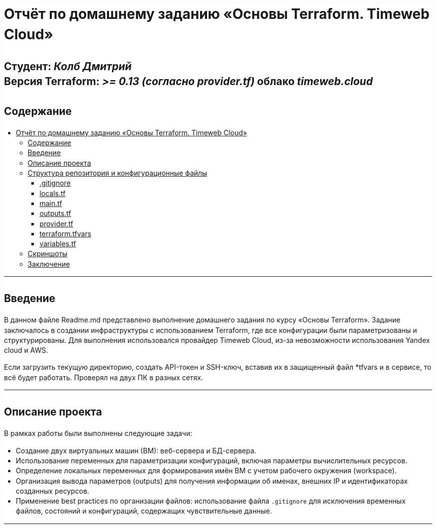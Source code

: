 # Отчёт по домашнему заданию «Основы Terraform. Timeweb Cloud»

**Студент:** *Колб Дмитрий*  
**Версия Terraform:** *>= 0.13 (согласно provider.tf)*
**облако** *timeweb.cloud*
---

## Содержание

- [Отчёт по домашнему заданию «Основы Terraform. Timeweb Cloud»](#отчёт-по-домашнему-заданию-основы-terraform-timeweb-cloud)
  - [Содержание](#содержание)
  - [Введение](#введение)
  - [Описание проекта](#описание-проекта)
  - [Структура репозитория и конфигурационные файлы](#структура-репозитория-и-конфигурационные-файлы)
    - [.gitignore](#gitignore)
    - [locals.tf](#localstf)
    - [main.tf](#maintf)
    - [outputs.tf](#outputstf)
    - [provider.tf](#providertf)
    - [terraform.tfvars](#terraformtfvars)
    - [variables.tf](#variablestf)
  - [Скриншоты](#скриншоты)
  - [Заключение](#заключение)

---

## Введение

В данном файле Readme.md представлено выполнение домашнего задания по курсу «Основы Terraform». Задание заключалось в создании инфраструктуры с использованием Terraform, где все конфигурации были параметризованы и структурированы. Для выполнения использовался провайдер Timeweb Cloud, из-за невозможности использования Yandex cloud и AWS.

Если загрузить текущую директорию, создать API-токен и SSH-ключ, вставив их в защищенный файл *tfvars и в сервисе, то всё будет работать. Проверял на двух ПК в разных сетях. 

---

## Описание проекта

В рамках работы были выполнены следующие задачи:

- Создание двух виртуальных машин (ВМ): веб-сервера и БД-сервера.  
- Использование переменных для параметризации конфигураций, включая параметры вычислительных ресурсов.  
- Определение локальных переменных для формирования имён ВМ с учетом рабочего окружения (workspace).  
- Организация вывода параметров (outputs) для получения информации об именах, внешних IP и идентификаторах созданных ресурсов.  
- Применение best practices по организации файлов: использование файла `.gitignore` для исключения временных файлов, состояний и конфигураций, содержащих чувствительные данные.

---